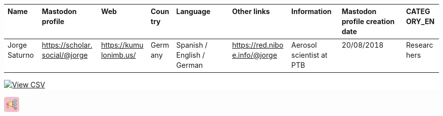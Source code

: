 | Name          | Mastodon profile              | Web                    | Country   | Language                   | Other links                   | Information              | Mastodon profile creation date   | CATEGORY_EN   |
|:--------------|:------------------------------|:-----------------------|:----------|:---------------------------|:------------------------------|:-------------------------|:---------------------------------|:--------------|
| Jorge Saturno | https://scholar.social/@jorge | https://kumulonimb.us/ | Germany   | Spanish / English / German | https://red.niboe.info/@jorge | Aerosol scientist at PTB | 20/08/2018                       | Researchers   |

[![View CSV](https://img.shields.io/badge/CSV-View%20data%20in%20CSV%20file-brightgreen)](germany/RESEARCHERS.csv)

<img align="left" height="30" src=".resources/icons/MEDIA.svg" alt="Country">
